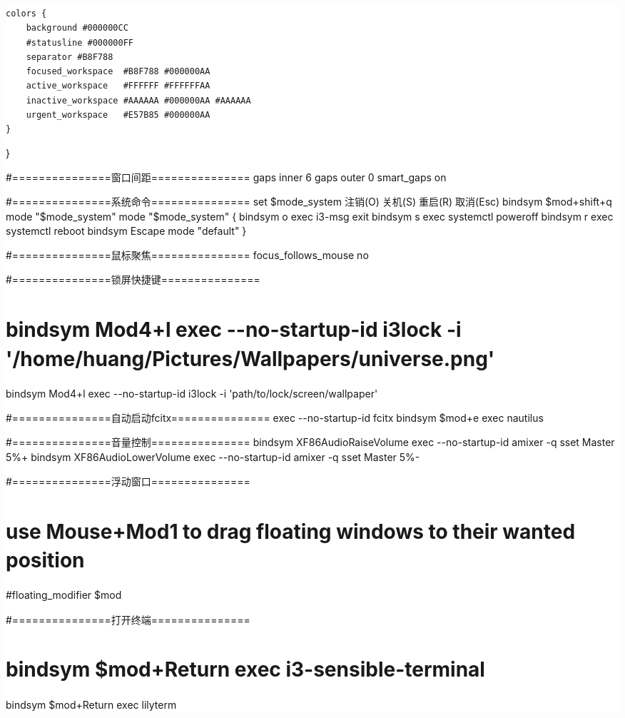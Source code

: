     colors {
        background #000000CC
        #statusline #000000FF
        separator #B8F788
        focused_workspace  #B8F788 #000000AA
        active_workspace   #FFFFFF #FFFFFFAA
        inactive_workspace #AAAAAA #000000AA #AAAAAA
        urgent_workspace   #E57B85 #000000AA
    }
}

#===============窗口间距===============
gaps inner 6
gaps outer 0
smart_gaps on

#===============系统命令===============
set $mode_system  注销(O) 关机(S) 重启(R) 取消(Esc)
bindsym $mod+shift+q mode "$mode_system"
mode "$mode_system" {
    bindsym o exec i3-msg exit
    bindsym s exec systemctl poweroff
    bindsym r exec systemctl reboot
    bindsym Escape mode "default"
}

#===============鼠标聚焦===============
focus_follows_mouse no

#===============锁屏快捷键===============
# bindsym Mod4+l exec --no-startup-id i3lock -i '/home/huang/Pictures/Wallpapers/universe.png'
bindsym Mod4+l exec --no-startup-id i3lock -i 'path/to/lock/screen/wallpaper'

#===============自动启动fcitx===============
exec --no-startup-id fcitx
bindsym $mod+e exec nautilus

#===============音量控制===============
bindsym XF86AudioRaiseVolume exec --no-startup-id amixer -q sset Master 5%+
bindsym XF86AudioLowerVolume exec --no-startup-id amixer -q sset Master 5%-

#===============浮动窗口===============
# use Mouse+Mod1 to drag floating windows to their wanted position
#floating_modifier $mod

#===============打开终端===============
# bindsym $mod+Return exec i3-sensible-terminal
bindsym $mod+Return exec lilyterm
